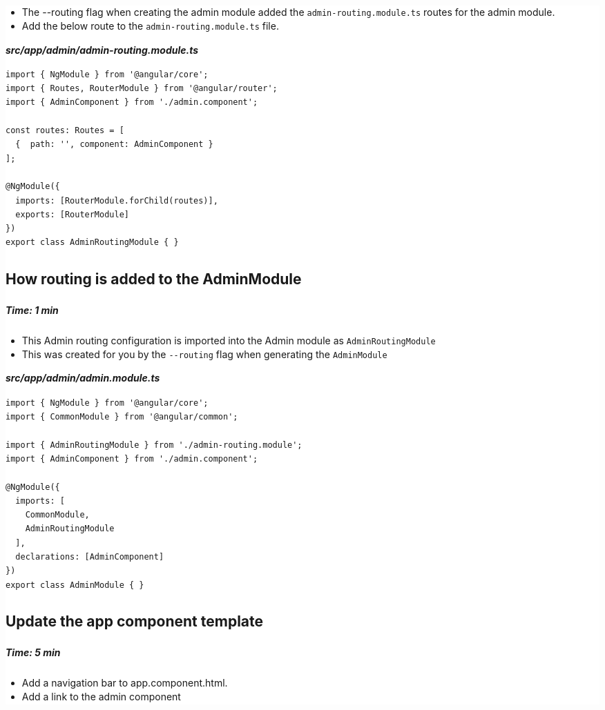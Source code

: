 - The --routing flag when creating the admin module added the ```admin-routing.module.ts``` routes for the admin module.
- Add the below route to the ```admin-routing.module.ts``` file.

***src/app/admin/admin-routing.module.ts***

```
import { NgModule } from '@angular/core';
import { Routes, RouterModule } from '@angular/router';
import { AdminComponent } from './admin.component';

const routes: Routes = [
  {  path: '', component: AdminComponent }
];

@NgModule({
  imports: [RouterModule.forChild(routes)],
  exports: [RouterModule]
})
export class AdminRoutingModule { }

```

## How routing is added to the AdminModule
##### Time: 1 min

- This Admin routing configuration is imported into the Admin module as `AdminRoutingModule` 
- This was created for you by the `--routing` flag when generating the `AdminModule`

***src/app/admin/admin.module.ts***

```
import { NgModule } from '@angular/core';
import { CommonModule } from '@angular/common';

import { AdminRoutingModule } from './admin-routing.module';
import { AdminComponent } from './admin.component';

@NgModule({
  imports: [
    CommonModule,
    AdminRoutingModule
  ],
  declarations: [AdminComponent]
})
export class AdminModule { }
```

## Update the app component template
##### Time: 5 min


- Add a navigation bar to app.component.html.
- Add a link to the admin component 
